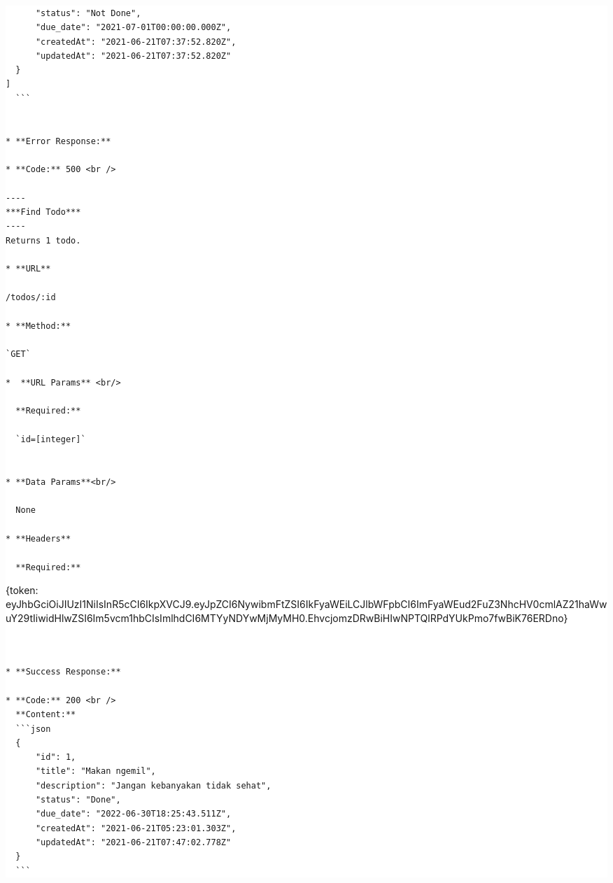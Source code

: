   ````
        "status": "Not Done",
        "due_date": "2021-07-01T00:00:00.000Z",
        "createdAt": "2021-06-21T07:37:52.820Z",
        "updatedAt": "2021-06-21T07:37:52.820Z"
    }
]
    ```


* **Error Response:**

  * **Code:** 500 <br />

----
***Find Todo***
----
  Returns 1 todo.

* **URL**

  /todos/:id

* **Method:**

  `GET`
  
*  **URL Params** <br/>

    **Required:**
 
    `id=[integer]`
    

* **Data Params**<br/>

    None

* **Headers**

    **Required:**
  ````
  {token: eyJhbGciOiJIUzI1NiIsInR5cCI6IkpXVCJ9.eyJpZCI6NywibmFtZSI6IkFyaWEiLCJlbWFpbCI6ImFyaWEud2FuZ3NhcHV0cmlAZ21haWwuY29tIiwidHlwZSI6Im5vcm1hbCIsImlhdCI6MTYyNDYwMjMyMH0.EhvcjomzDRwBiHIwNPTQlRPdYUkPmo7fwBiK76ERDno}
  ````
  

* **Success Response:**

  * **Code:** 200 <br />
    **Content:** 
    ```json
    {
        "id": 1,
        "title": "Makan ngemil",
        "description": "Jangan kebanyakan tidak sehat",
        "status": "Done",
        "due_date": "2022-06-30T18:25:43.511Z",
        "createdAt": "2021-06-21T05:23:01.303Z",
        "updatedAt": "2021-06-21T07:47:02.778Z"
    }
    ```

  ````